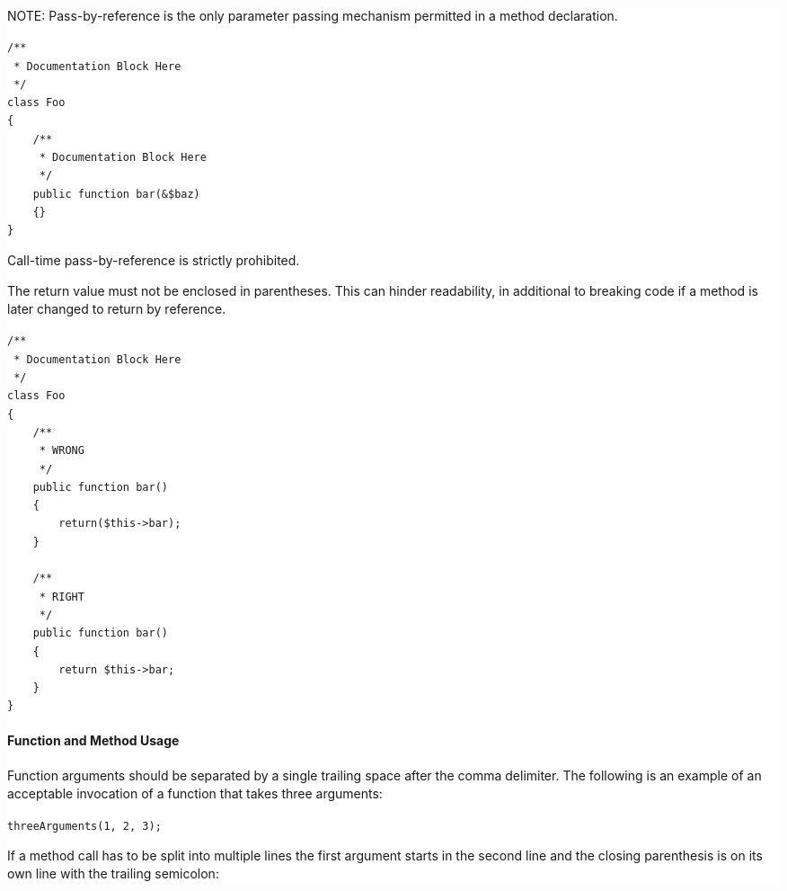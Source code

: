 NOTE: Pass-by-reference is the only parameter passing mechanism permitted in a method declaration.

```
/**
 * Documentation Block Here
 */
class Foo
{
    /**
     * Documentation Block Here
     */
    public function bar(&$baz)
    {}
}
```

Call-time pass-by-reference is strictly prohibited.

The return value must not be enclosed in parentheses. This can hinder readability, in additional to breaking code if a method is later changed to return by reference.

```
/**
 * Documentation Block Here
 */
class Foo
{
    /**
     * WRONG
     */
    public function bar()
    {
        return($this->bar);
    }

    /**
     * RIGHT
     */
    public function bar()
    {
        return $this->bar;
    }
}
```

#### Function and Method Usage

Function arguments should be separated by a single trailing space after the comma delimiter. The following is an example of an acceptable invocation of a function that takes three arguments:

```
threeArguments(1, 2, 3);
```

If a method call has to be split into multiple lines the first argument starts in the second line and the closing parenthesis is on its own line with the trailing semicolon:
